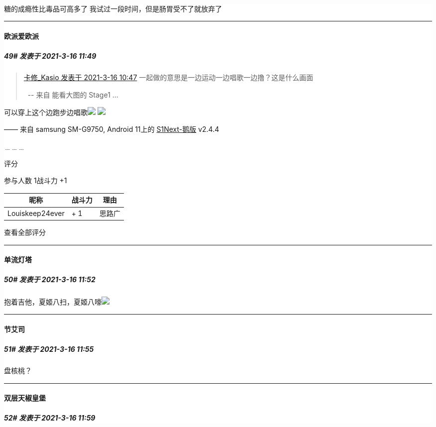 
糖的成瘾性比毒品可高多了</blockquote>
我试过一段时间，但是肠胃受不了就放弃了


*****

####  欧派爱欧派  
##### 49#       发表于 2021-3-16 11:49


<blockquote><a href="httphttps://bbs.saraba1st.com/2b/forum.php?mod=redirect&amp;goto=findpost&amp;pid=50639229&amp;ptid=1993377" target="_blank">卡修_Kasio 发表于 2021-3-16 10:47</a>
一起做的意思是一边运动一边唱歌一边撸？这是什么画面

  -- 来自 能看大图的 Stage1 ...</blockquote>
可以穿上这个边跑步边唱歌<img src="https://static.saraba1st.com/image/smiley/face2017/067.png" referrerpolicy="no-referrer">
<img src="https://p.sda1.dev/1/efae60a3d3dd85b5ab03efcd9836f14f/-2447e665c8670ac5.jpg" referrerpolicy="no-referrer">

—— 来自 samsung SM-G9750, Android 11上的 [S1Next-鹅版](https://github.com/ykrank/S1-Next/releases) v2.4.4


﹍﹍﹍

评分


 参与人数 1战斗力 +1

|昵称|战斗力|理由|
|----|---|---|
| Louiskeep24ever| + 1|思路广|


查看全部评分


*****

####  单流灯塔  
##### 50#       发表于 2021-3-16 11:52


抱着吉他，夏姬八扫，夏姬八嚎<img src="https://static.saraba1st.com/image/smiley/face2017/018.png" referrerpolicy="no-referrer">


*****

####  节艾司  
##### 51#       发表于 2021-3-16 11:55


盘核桃？


*****

####  双层天椒皇堡  
##### 52#       发表于 2021-3-16 11:59
